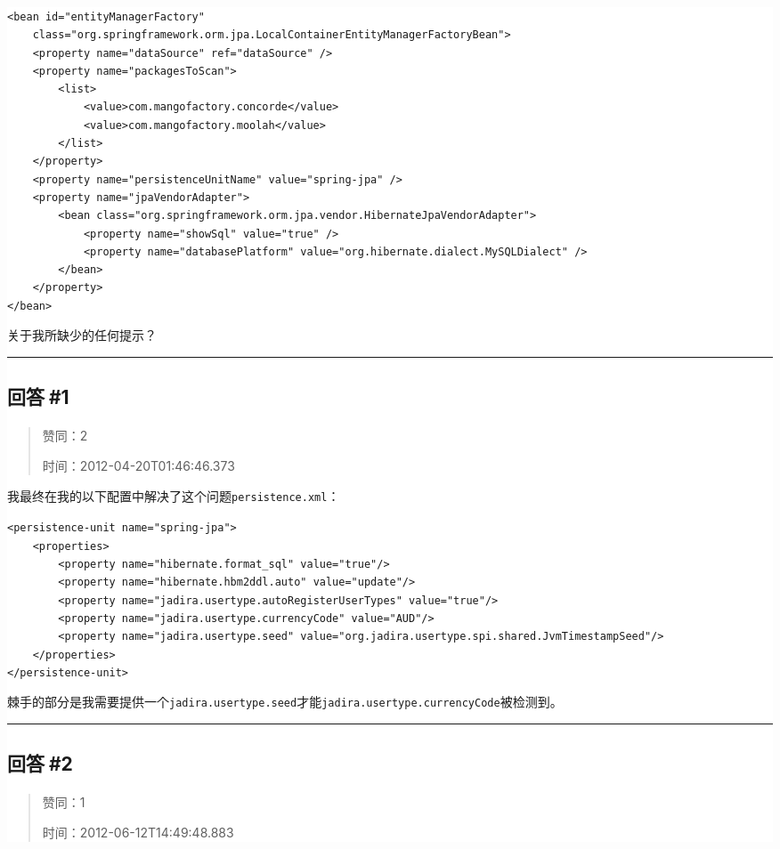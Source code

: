 ```
<bean id="entityManagerFactory"
    class="org.springframework.orm.jpa.LocalContainerEntityManagerFactoryBean">
    <property name="dataSource" ref="dataSource" />
    <property name="packagesToScan">
        <list>
            <value>com.mangofactory.concorde</value>
            <value>com.mangofactory.moolah</value>
        </list>
    </property>
    <property name="persistenceUnitName" value="spring-jpa" />
    <property name="jpaVendorAdapter">
        <bean class="org.springframework.orm.jpa.vendor.HibernateJpaVendorAdapter">
            <property name="showSql" value="true" />
            <property name="databasePlatform" value="org.hibernate.dialect.MySQLDialect" />
        </bean>
    </property>
</bean> 
```

关于我所缺少的任何提示？

* * *

## 回答 #1

> 赞同：2
> 
> 时间：2012-04-20T01:46:46.373

我最终在我的以下配置中解决了这个问题`persistence.xml`：

```
<persistence-unit name="spring-jpa">
    <properties>
        <property name="hibernate.format_sql" value="true"/>
        <property name="hibernate.hbm2ddl.auto" value="update"/>
        <property name="jadira.usertype.autoRegisterUserTypes" value="true"/>
        <property name="jadira.usertype.currencyCode" value="AUD"/>
        <property name="jadira.usertype.seed" value="org.jadira.usertype.spi.shared.JvmTimestampSeed"/>
    </properties>
</persistence-unit> 
```

棘手的部分是我需要提供一个`jadira.usertype.seed`才能`jadira.usertype.currencyCode`被检测到。

* * *

## 回答 #2

> 赞同：1
> 
> 时间：2012-06-12T14:49:48.883
